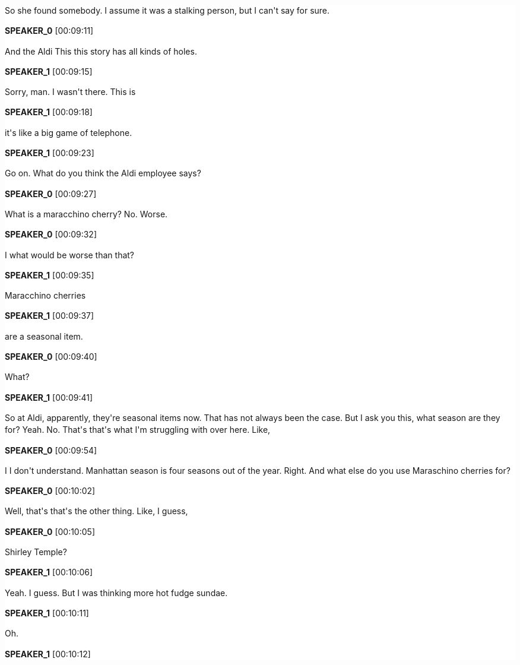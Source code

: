 So she found somebody. I assume it was a stalking person, but I can't say for sure.

**SPEAKER_0** [00:09:11]

And the Aldi This this story has all kinds of holes.

**SPEAKER_1** [00:09:15]

Sorry, man. I wasn't there. This is

**SPEAKER_1** [00:09:18]

it's like a big game of telephone.

**SPEAKER_1** [00:09:23]

Go on. What do you think the Aldi employee says?

**SPEAKER_0** [00:09:27]

What is a maracchino cherry? No. Worse.

**SPEAKER_0** [00:09:32]

I what would be worse than that?

**SPEAKER_1** [00:09:35]

Maracchino cherries

**SPEAKER_1** [00:09:37]

are a seasonal item.

**SPEAKER_0** [00:09:40]

What?

**SPEAKER_1** [00:09:41]

So at Aldi, apparently, they're seasonal items now. That has not always been the case. But I ask you this, what season are they for? Yeah. No. That's that's what I'm struggling with over here. Like,

**SPEAKER_0** [00:09:54]

I I don't understand. Manhattan season is four seasons out of the year. Right. And what else do you use Maraschino cherries for?

**SPEAKER_0** [00:10:02]

Well, that's that's the other thing. Like, I guess,

**SPEAKER_0** [00:10:05]

Shirley Temple?

**SPEAKER_1** [00:10:06]

Yeah. I guess. But I was thinking more hot fudge sundae.

**SPEAKER_1** [00:10:11]

Oh.

**SPEAKER_1** [00:10:12]
